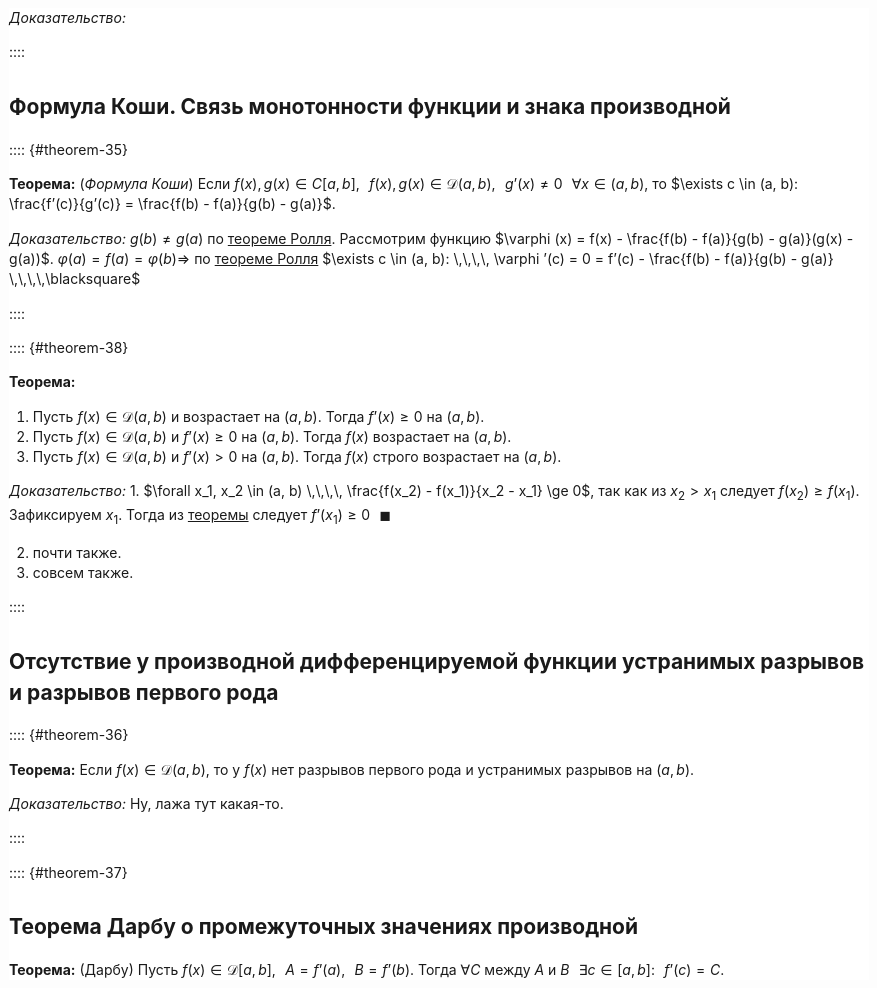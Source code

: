 *Доказательство:*

::::

## Формула Коши. Связь монотонности функции и знака производной


:::: {#theorem-35}

**Теорема:**  (*Формула Коши*) Если $f(x), g(x) \in C[a, b], \,\,\,\, f(x), g(x) \in \mathcal{D}(a, b), \,\,\,\, g’(x) \ne 0 \,\,\,\, \forall x \in (a, b)$, то $\exists c \in (a, b): \frac{f’(c)}{g’(c)} = \frac{f(b) - f(a)}{g(b) - g(a)}$.

*Доказательство:* $g(b) \ne g(a)$ по [теореме Ролля](#theorem-33). Рассмотрим функцию $\varphi (x) = f(x) - \frac{f(b) - f(a)}{g(b) - g(a)}(g(x) - g(a))$. $\varphi (a) = f(a) = \varphi (b) \Rightarrow$ по [теореме Ролля](#theorem-33) $\exists c \in (a, b): \,\,\,\, \varphi ’(c) = 0 = f’(c) - \frac{f(b) - f(a)}{g(b) - g(a)} \,\,\,\,\blacksquare$

::::

:::: {#theorem-38}

**Теорема:**  

1. Пусть $f(x) \in \mathcal{D}(a, b)$ и возрастает на $(a, b)$. Тогда $f’(x) \ge 0$ на $(a, b)$.
2. Пусть $f(x) \in \mathcal{D}(a, b)$ и $f’(x) \ge 0$ на $(a, b)$. Тогда $f(x)$ возрастает на $(a, b)$.
3. Пусть $f(x) \in \mathcal{D}(a, b)$ и $f’(x) > 0$ на $(a, b)$. Тогда $f(x)$ строго возрастает на $(a, b)$.

*Доказательство:* 1. $\forall x_1, x_2 \in (a, b) \,\,\,\, \frac{f(x_2) - f(x_1)}{x_2 - x_1} \ge 0$, так как из $x_2 > x_1$ следует $f(x_2) \ge f(x_1)$. Зафиксируем $x_1$. Тогда из [теоремы](#theorem-12) следует $f’(x_1) \ge 0 \,\,\,\,\blacksquare$

2. почти также.
3. совсем также.

::::

## Отсутствие у производной дифференцируемой функции устранимых разрывов и разрывов первого рода


:::: {#theorem-36}

**Теорема:**  Если $f(x) \in \mathcal{D}(a, b)$, то у $f(x)$ нет разрывов первого рода и устранимых разрывов на $(a, b)$.

*Доказательство:* Ну, лажа тут какая-то.

::::

:::: {#theorem-37}

## Теорема Дарбу о промежуточных значениях производной

**Теорема:**  (Дарбу) Пусть $f(x) \in \mathcal{D}[a, b], \,\,\,\, A = f’(a), \,\,\,\, B = f’(b)$. Тогда $\forall C$ между $A$ и $B \,\,\,\, \exists c \in [a, b]: \,\,\,\, f’(c) = C$.

